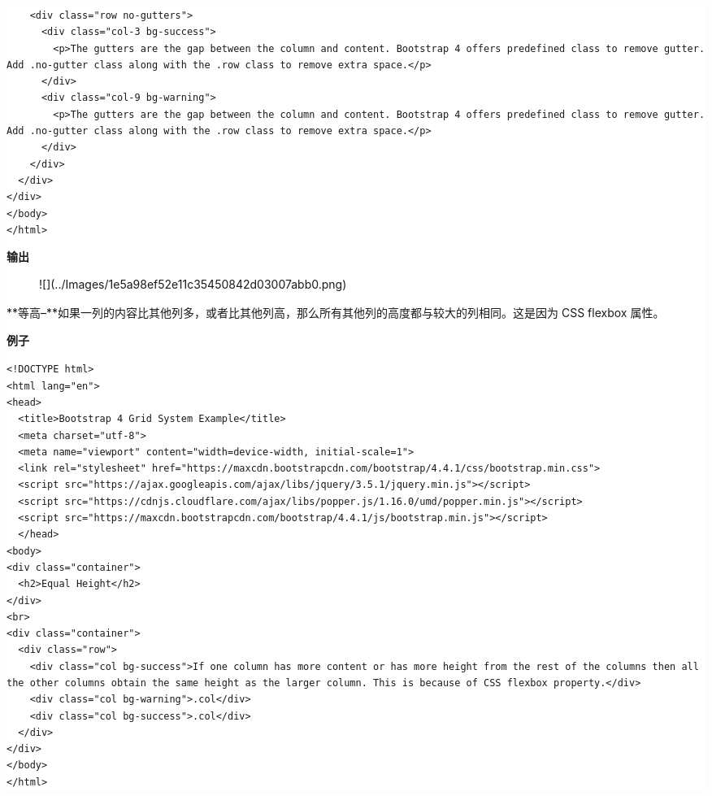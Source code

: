 ```
    <div class="row no-gutters">
      <div class="col-3 bg-success">
        <p>The gutters are the gap between the column and content. Bootstrap 4 offers predefined class to remove gutter. Add .no-gutter class along with the .row class to remove extra space.</p>
      </div>
      <div class="col-9 bg-warning">
        <p>The gutters are the gap between the column and content. Bootstrap 4 offers predefined class to remove gutter. Add .no-gutter class along with the .row class to remove extra space.</p>
      </div>
    </div>
  </div>
</div>
</body>
</html>
```

**输出**

<figure class="wp-block-image size-large">![](../Images/1e5a98ef52e11c35450842d03007abb0.png)</figure>

**等高–**如果一列的内容比其他列多，或者比其他列高，那么所有其他列的高度都与较大的列相同。这是因为 CSS flexbox 属性。

**例子**

```
<!DOCTYPE html>
<html lang="en">
<head>
  <title>Bootstrap 4 Grid System Example</title>
  <meta charset="utf-8">
  <meta name="viewport" content="width=device-width, initial-scale=1">
  <link rel="stylesheet" href="https://maxcdn.bootstrapcdn.com/bootstrap/4.4.1/css/bootstrap.min.css">
  <script src="https://ajax.googleapis.com/ajax/libs/jquery/3.5.1/jquery.min.js"></script>
  <script src="https://cdnjs.cloudflare.com/ajax/libs/popper.js/1.16.0/umd/popper.min.js"></script>
  <script src="https://maxcdn.bootstrapcdn.com/bootstrap/4.4.1/js/bootstrap.min.js"></script>
  </head>
<body>
<div class="container">
  <h2>Equal Height</h2>
</div>
<br>
<div class="container">
  <div class="row">
    <div class="col bg-success">If one column has more content or has more height from the rest of the columns then all the other columns obtain the same height as the larger column. This is because of CSS flexbox property.</div>
    <div class="col bg-warning">.col</div>
    <div class="col bg-success">.col</div>
  </div>
</div>
</body>
</html>
```

